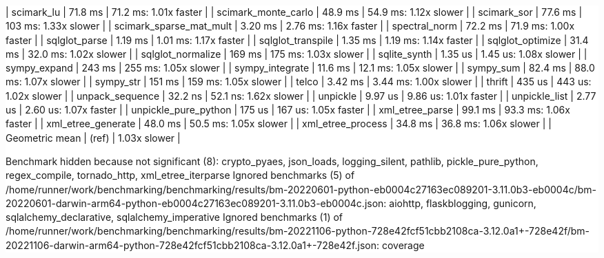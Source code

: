 | scimark_lu              | 71.8 ms                                                               | 71.2 ms: 1.01x faster                                                  |
| scimark_monte_carlo     | 48.9 ms                                                               | 54.9 ms: 1.12x slower                                                  |
| scimark_sor             | 77.6 ms                                                               | 103 ms: 1.33x slower                                                   |
| scimark_sparse_mat_mult | 3.20 ms                                                               | 2.76 ms: 1.16x faster                                                  |
| spectral_norm           | 72.2 ms                                                               | 71.9 ms: 1.00x faster                                                  |
| sqlglot_parse           | 1.19 ms                                                               | 1.01 ms: 1.17x faster                                                  |
| sqlglot_transpile       | 1.35 ms                                                               | 1.19 ms: 1.14x faster                                                  |
| sqlglot_optimize        | 31.4 ms                                                               | 32.0 ms: 1.02x slower                                                  |
| sqlglot_normalize       | 169 ms                                                                | 175 ms: 1.03x slower                                                   |
| sqlite_synth            | 1.35 us                                                               | 1.45 us: 1.08x slower                                                  |
| sympy_expand            | 243 ms                                                                | 255 ms: 1.05x slower                                                   |
| sympy_integrate         | 11.6 ms                                                               | 12.1 ms: 1.05x slower                                                  |
| sympy_sum               | 82.4 ms                                                               | 88.0 ms: 1.07x slower                                                  |
| sympy_str               | 151 ms                                                                | 159 ms: 1.05x slower                                                   |
| telco                   | 3.42 ms                                                               | 3.44 ms: 1.00x slower                                                  |
| thrift                  | 435 us                                                                | 443 us: 1.02x slower                                                   |
| unpack_sequence         | 32.2 ns                                                               | 52.1 ns: 1.62x slower                                                  |
| unpickle                | 9.97 us                                                               | 9.86 us: 1.01x faster                                                  |
| unpickle_list           | 2.77 us                                                               | 2.60 us: 1.07x faster                                                  |
| unpickle_pure_python    | 175 us                                                                | 167 us: 1.05x faster                                                   |
| xml_etree_parse         | 99.1 ms                                                               | 93.3 ms: 1.06x faster                                                  |
| xml_etree_generate      | 48.0 ms                                                               | 50.5 ms: 1.05x slower                                                  |
| xml_etree_process       | 34.8 ms                                                               | 36.8 ms: 1.06x slower                                                  |
| Geometric mean          | (ref)                                                                 | 1.03x slower                                                           |

Benchmark hidden because not significant (8): crypto_pyaes, json_loads, logging_silent, pathlib, pickle_pure_python, regex_compile, tornado_http, xml_etree_iterparse
Ignored benchmarks (5) of /home/runner/work/benchmarking/benchmarking/results/bm-20220601-python-eb0004c27163ec089201-3.11.0b3-eb0004c/bm-20220601-darwin-arm64-python-eb0004c27163ec089201-3.11.0b3-eb0004c.json: aiohttp, flaskblogging, gunicorn, sqlalchemy_declarative, sqlalchemy_imperative
Ignored benchmarks (1) of /home/runner/work/benchmarking/benchmarking/results/bm-20221106-python-728e42fcf51cbb2108ca-3.12.0a1+-728e42f/bm-20221106-darwin-arm64-python-728e42fcf51cbb2108ca-3.12.0a1+-728e42f.json: coverage
